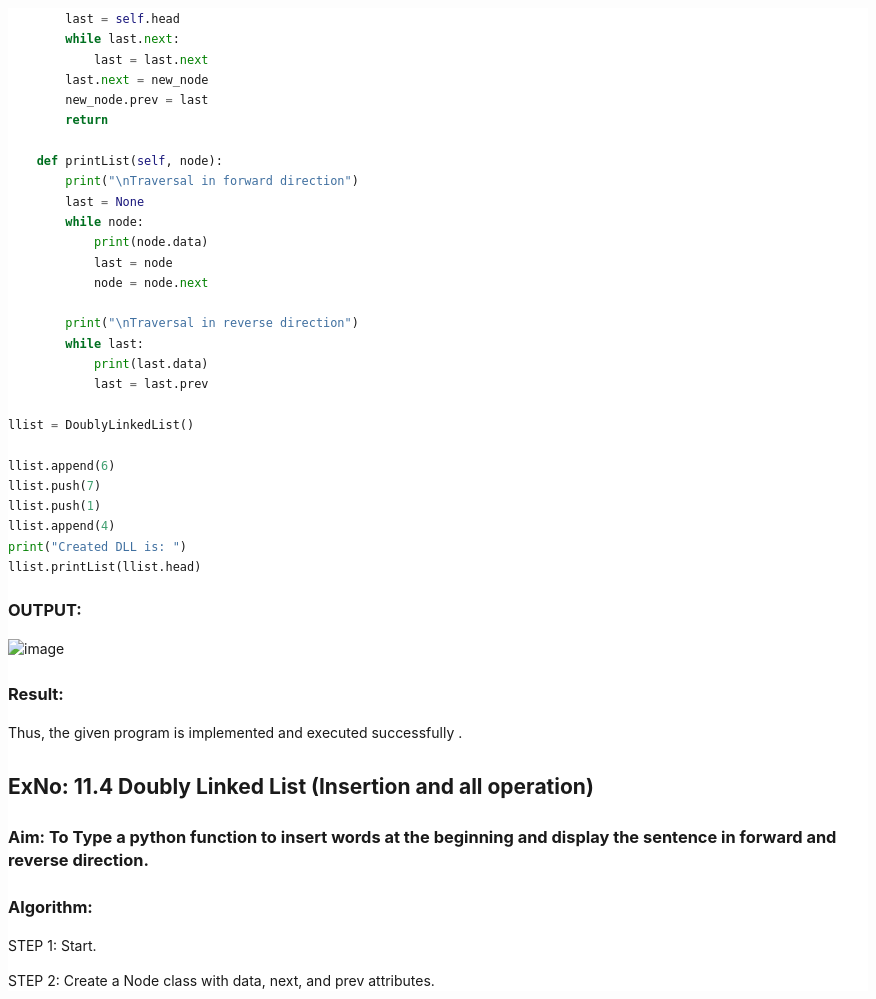 ```python
        last = self.head
        while last.next:
            last = last.next
        last.next = new_node
        new_node.prev = last
        return
  
    def printList(self, node):
        print("\nTraversal in forward direction")
        last = None
        while node:
            print(node.data)
            last = node
            node = node.next

        print("\nTraversal in reverse direction")
        while last:
            print(last.data)
            last = last.prev
  
llist = DoublyLinkedList()
  
llist.append(6)
llist.push(7)
llist.push(1)
llist.append(4)
print("Created DLL is: ")
llist.printList(llist.head)

```
### OUTPUT:
![image](https://github.com/user-attachments/assets/227de075-f37d-4d0a-8d9b-417a47152de7)

### Result:
Thus, the given program is implemented and executed successfully .

## ExNo: 11.4 Doubly Linked List (Insertion and all operation)

### Aim: To Type a python function to insert words at the beginning and display the sentence in forward and reverse direction. 

### Algorithm:

STEP 1: Start.

STEP 2: Create a Node class with data, next, and prev attributes.

